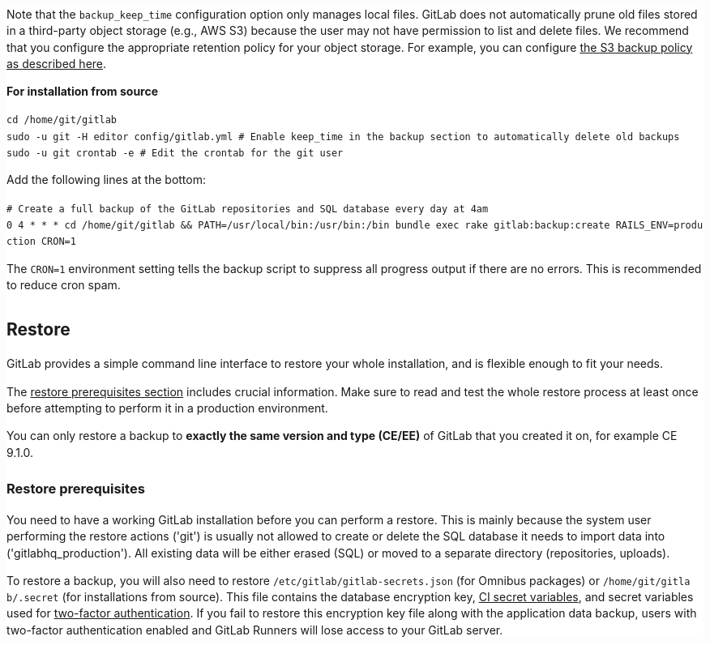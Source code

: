 Note that the `backup_keep_time` configuration option only manages local
files. GitLab does not automatically prune old files stored in a third-party
object storage (e.g., AWS S3) because the user may not have permission to list
and delete files. We recommend that you configure the appropriate retention
policy for your object storage. For example, you can configure [the S3 backup
policy as described here](http://stackoverflow.com/questions/37553070/gitlab-omnibus-delete-backup-from-amazon-s3).

**For installation from source**

```
cd /home/git/gitlab
sudo -u git -H editor config/gitlab.yml # Enable keep_time in the backup section to automatically delete old backups
sudo -u git crontab -e # Edit the crontab for the git user
```

Add the following lines at the bottom:

```
# Create a full backup of the GitLab repositories and SQL database every day at 4am
0 4 * * * cd /home/git/gitlab && PATH=/usr/local/bin:/usr/bin:/bin bundle exec rake gitlab:backup:create RAILS_ENV=production CRON=1
```

The `CRON=1` environment setting tells the backup script to suppress all progress output if there are no errors.
This is recommended to reduce cron spam.

## Restore

GitLab provides a simple command line interface to restore your whole installation,
and is flexible enough to fit your needs.

The [restore prerequisites section](#restore-prerequisites) includes crucial
information. Make sure to read and test the whole restore process at least once
before attempting to perform it in a production environment.

You can only restore a backup to **exactly the same version and type (CE/EE)** of 
GitLab that you created it on, for example CE 9.1.0.

### Restore prerequisites

You need to have a working GitLab installation before you can perform
a restore. This is mainly because the system user performing the
restore actions ('git') is usually not allowed to create or delete
the SQL database it needs to import data into ('gitlabhq_production').
All existing data will be either erased (SQL) or moved to a separate
directory (repositories, uploads).

To restore a backup, you will also need to restore `/etc/gitlab/gitlab-secrets.json`
(for Omnibus packages) or `/home/git/gitlab/.secret` (for installations
from source). This file contains the database encryption key,
[CI secret variables](../ci/variables/README.md#secret-variables), and
secret variables used for [two-factor authentication](../user/profile/account/two_factor_authentication.md).
If you fail to restore this encryption key file along with the application data
backup, users with two-factor authentication enabled and GitLab Runners will
lose access to your GitLab server.
